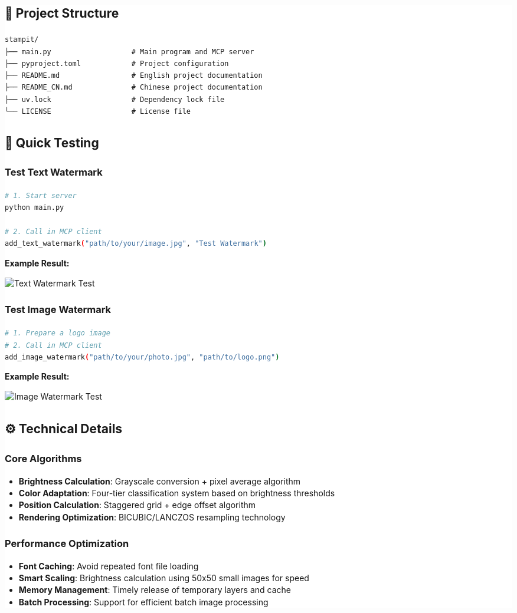 ## 📂 Project Structure

```
stampit/
├── main.py                   # Main program and MCP server
├── pyproject.toml            # Project configuration
├── README.md                 # English project documentation
├── README_CN.md              # Chinese project documentation
├── uv.lock                   # Dependency lock file
└── LICENSE                   # License file
```

## 🧪 Quick Testing

### Test Text Watermark
```bash
# 1. Start server
python main.py

# 2. Call in MCP client
add_text_watermark("path/to/your/image.jpg", "Test Watermark")
```

**Example Result:**

![Text Watermark Test](images/text-watermark-test.png)

### Test Image Watermark
```bash
# 1. Prepare a logo image
# 2. Call in MCP client
add_image_watermark("path/to/your/photo.jpg", "path/to/logo.png")
```

**Example Result:**

![Image Watermark Test](images/image-watermark-test.png)

## ⚙️ Technical Details

### Core Algorithms
- **Brightness Calculation**: Grayscale conversion + pixel average algorithm
- **Color Adaptation**: Four-tier classification system based on brightness thresholds
- **Position Calculation**: Staggered grid + edge offset algorithm
- **Rendering Optimization**: BICUBIC/LANCZOS resampling technology

### Performance Optimization
- **Font Caching**: Avoid repeated font file loading
- **Smart Scaling**: Brightness calculation using 50x50 small images for speed
- **Memory Management**: Timely release of temporary layers and cache
- **Batch Processing**: Support for efficient batch image processing
